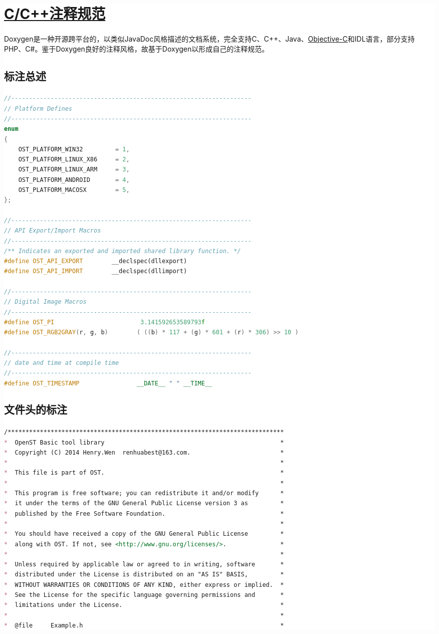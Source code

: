 # [C/C++注释规范](https://www.cnblogs.com/aspiration2016/p/8433122.html)

Doxygen是一种开源跨平台的，以类似JavaDoc风格描述的文档系统，完全支持C、C++、Java、[Objective-C](https://baike.baidu.com/item/Objective-C)和IDL语言，部分支持PHP、C#。鉴于Doxygen良好的注释风格，故基于Doxygen以形成自己的注释规范。

## 标注总述

```cpp
//-------------------------------------------------------------------
// Platform Defines
//-------------------------------------------------------------------
enum
{
    OST_PLATFORM_WIN32         = 1,
    OST_PLATFORM_LINUX_X86     = 2,
    OST_PLATFORM_LINUX_ARM     = 3,
    OST_PLATFORM_ANDROID       = 4,
    OST_PLATFORM_MACOSX        = 5,
};
 
//-------------------------------------------------------------------
// API Export/Import Macros
//-------------------------------------------------------------------
/** Indicates an exported and imported shared library function. */
#define OST_API_EXPORT        __declspec(dllexport)
#define OST_API_IMPORT        __declspec(dllimport)
 
//-------------------------------------------------------------------
// Digital Image Macros
//-------------------------------------------------------------------
#define OST_PI                        3.141592653589793f
#define OST_RGB2GRAY(r, g, b)        ( ((b) * 117 + (g) * 601 + (r) * 306) >> 10 )
 
//-------------------------------------------------------------------
// date and time at compile time
//-------------------------------------------------------------------
#define OST_TIMESTAMP                __DATE__ " " __TIME__
```

## 文件头的标注  

```markdown
/*****************************************************************************
*  OpenST Basic tool library                                                 *
*  Copyright (C) 2014 Henry.Wen  renhuabest@163.com.                         *
*                                                                            *
*  This file is part of OST.                                                 *
*                                                                            *
*  This program is free software; you can redistribute it and/or modify      *
*  it under the terms of the GNU General Public License version 3 as         *
*  published by the Free Software Foundation.                                *
*                                                                            *
*  You should have received a copy of the GNU General Public License         *
*  along with OST. If not, see <http://www.gnu.org/licenses/>.               *
*                                                                            *
*  Unless required by applicable law or agreed to in writing, software       *
*  distributed under the License is distributed on an "AS IS" BASIS,         *
*  WITHOUT WARRANTIES OR CONDITIONS OF ANY KIND, either express or implied.  *
*  See the License for the specific language governing permissions and       *
*  limitations under the License.                                            *
*                                                                            *
*  @file     Example.h                                                       *
```